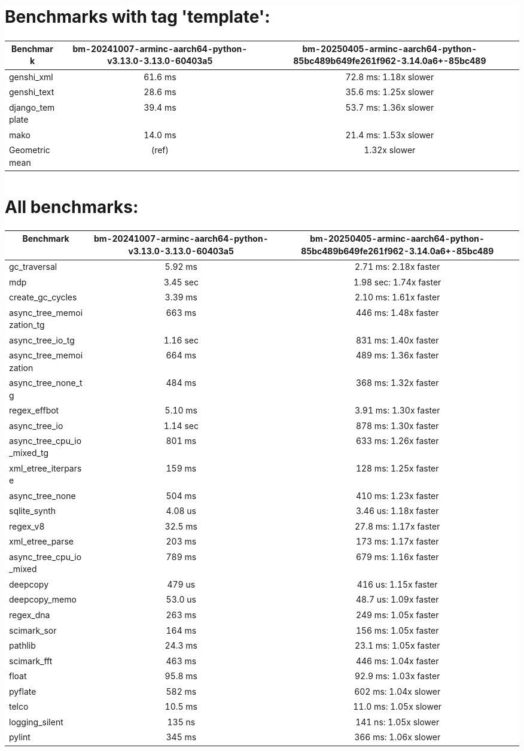 Benchmarks with tag 'template':
===============================

| Benchmark       | bm-20241007-arminc-aarch64-python-v3.13.0-3.13.0-60403a5 | bm-20250405-arminc-aarch64-python-85bc489b649fe261f962-3.14.0a6+-85bc489 |
|-----------------|:--------------------------------------------------------:|:------------------------------------------------------------------------:|
| genshi_xml      | 61.6 ms                                                  | 72.8 ms: 1.18x slower                                                    |
| genshi_text     | 28.6 ms                                                  | 35.6 ms: 1.25x slower                                                    |
| django_template | 39.4 ms                                                  | 53.7 ms: 1.36x slower                                                    |
| mako            | 14.0 ms                                                  | 21.4 ms: 1.53x slower                                                    |
| Geometric mean  | (ref)                                                    | 1.32x slower                                                             |

All benchmarks:
===============

| Benchmark                  | bm-20241007-arminc-aarch64-python-v3.13.0-3.13.0-60403a5 | bm-20250405-arminc-aarch64-python-85bc489b649fe261f962-3.14.0a6+-85bc489 |
|----------------------------|:--------------------------------------------------------:|:------------------------------------------------------------------------:|
| gc_traversal               | 5.92 ms                                                  | 2.71 ms: 2.18x faster                                                    |
| mdp                        | 3.45 sec                                                 | 1.98 sec: 1.74x faster                                                   |
| create_gc_cycles           | 3.39 ms                                                  | 2.10 ms: 1.61x faster                                                    |
| async_tree_memoization_tg  | 663 ms                                                   | 446 ms: 1.48x faster                                                     |
| async_tree_io_tg           | 1.16 sec                                                 | 831 ms: 1.40x faster                                                     |
| async_tree_memoization     | 664 ms                                                   | 489 ms: 1.36x faster                                                     |
| async_tree_none_tg         | 484 ms                                                   | 368 ms: 1.32x faster                                                     |
| regex_effbot               | 5.10 ms                                                  | 3.91 ms: 1.30x faster                                                    |
| async_tree_io              | 1.14 sec                                                 | 878 ms: 1.30x faster                                                     |
| async_tree_cpu_io_mixed_tg | 801 ms                                                   | 633 ms: 1.26x faster                                                     |
| xml_etree_iterparse        | 159 ms                                                   | 128 ms: 1.25x faster                                                     |
| async_tree_none            | 504 ms                                                   | 410 ms: 1.23x faster                                                     |
| sqlite_synth               | 4.08 us                                                  | 3.46 us: 1.18x faster                                                    |
| regex_v8                   | 32.5 ms                                                  | 27.8 ms: 1.17x faster                                                    |
| xml_etree_parse            | 203 ms                                                   | 173 ms: 1.17x faster                                                     |
| async_tree_cpu_io_mixed    | 789 ms                                                   | 679 ms: 1.16x faster                                                     |
| deepcopy                   | 479 us                                                   | 416 us: 1.15x faster                                                     |
| deepcopy_memo              | 53.0 us                                                  | 48.7 us: 1.09x faster                                                    |
| regex_dna                  | 263 ms                                                   | 249 ms: 1.05x faster                                                     |
| scimark_sor                | 164 ms                                                   | 156 ms: 1.05x faster                                                     |
| pathlib                    | 24.3 ms                                                  | 23.1 ms: 1.05x faster                                                    |
| scimark_fft                | 463 ms                                                   | 446 ms: 1.04x faster                                                     |
| float                      | 95.8 ms                                                  | 92.9 ms: 1.03x faster                                                    |
| pyflate                    | 582 ms                                                   | 602 ms: 1.04x slower                                                     |
| telco                      | 10.5 ms                                                  | 11.0 ms: 1.05x slower                                                    |
| logging_silent             | 135 ns                                                   | 141 ns: 1.05x slower                                                     |
| pylint                     | 345 ms                                                   | 366 ms: 1.06x slower                                                     |